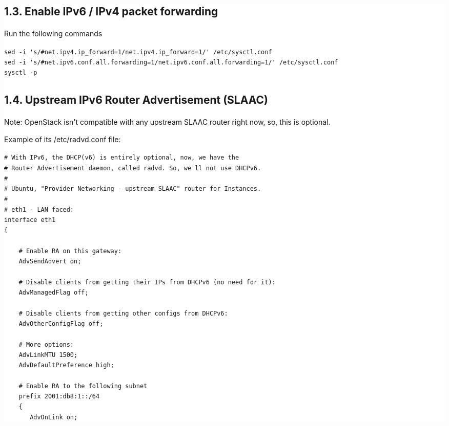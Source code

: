 ## 1.3. Enable IPv6 / IPv4 packet forwarding

Run the following commands

    sed -i 's/#net.ipv4.ip_forward=1/net.ipv4.ip_forward=1/' /etc/sysctl.conf
    sed -i 's/#net.ipv6.conf.all.forwarding=1/net.ipv6.conf.all.forwarding=1/' /etc/sysctl.conf
    sysctl -p

## 1.4. Upstream IPv6 Router Advertisement (SLAAC)

Note: OpenStack isn't compatible with any upstream SLAAC router right now, so, this is optional.

Example of its /etc/radvd.conf file:

    # With IPv6, the DHCP(v6) is entirely optional, now, we have the
    # Router Advertisement daemon, called radvd. So, we'll not use DHCPv6.
    #
    # Ubuntu, "Provider Networking - upstream SLAAC" router for Instances.
    #
    # eth1 - LAN faced:
    interface eth1
    {

        # Enable RA on this gateway:
        AdvSendAdvert on;
 
        # Disable clients from getting their IPs from DHCPv6 (no need for it):
        AdvManagedFlag off;

        # Disable clients from getting other configs from DHCPv6:
        AdvOtherConfigFlag off;
 
        # More options:
        AdvLinkMTU 1500;
        AdvDefaultPreference high;

        # Enable RA to the following subnet
        prefix 2001:db8:1::/64
        {
           AdvOnLink on;
 
